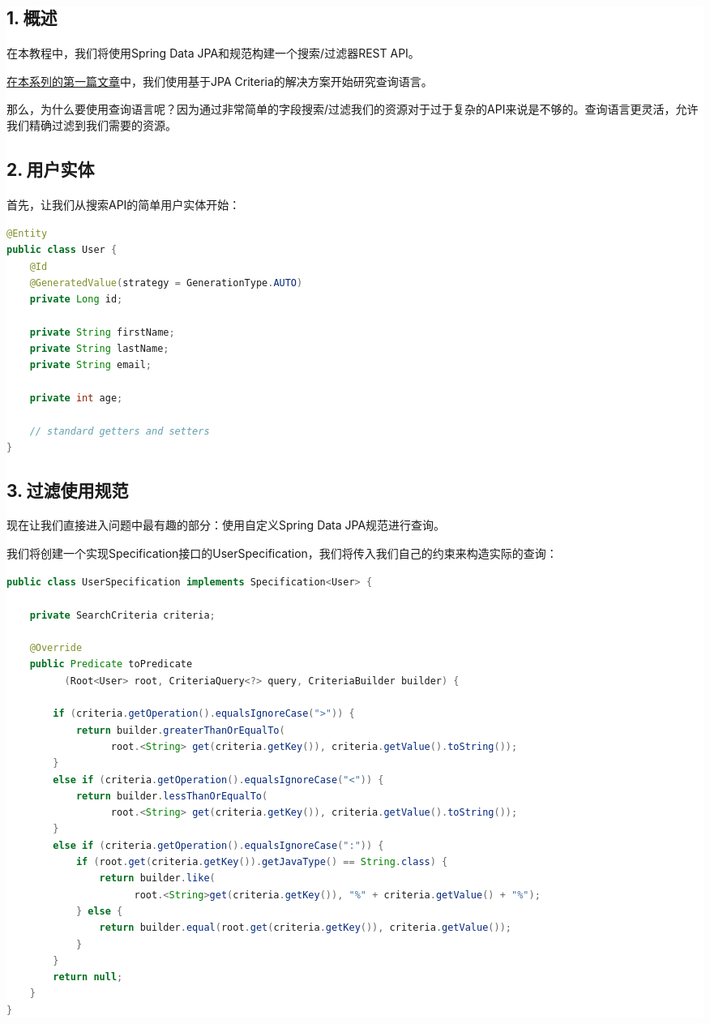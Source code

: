 ## 1. 概述

在本教程中，我们将使用Spring Data JPA和规范构建一个搜索/过滤器REST API。

[在本系列的](https://www.baeldung.com/spring-rest-api-query-search-language-tutorial)[第一篇文章](https://www.baeldung.com/rest-search-language-spring-jpa-criteria)中，我们使用基于JPA Criteria的解决方案开始研究查询语言。

那么，为什么要使用查询语言呢？因为通过非常简单的字段搜索/过滤我们的资源对于过于复杂的API来说是不够的。查询语言更灵活，允许我们精确过滤到我们需要的资源。

## 2. 用户实体

首先，让我们从搜索API的简单用户实体开始：

```java
@Entity
public class User {
    @Id
    @GeneratedValue(strategy = GenerationType.AUTO)
    private Long id;

    private String firstName;
    private String lastName;
    private String email;

    private int age;
    
    // standard getters and setters
}
```

## 3. 过滤使用规范

现在让我们直接进入问题中最有趣的部分：使用自定义Spring Data JPA规范进行查询。

我们将创建一个实现Specification接口的UserSpecification，我们将传入我们自己的约束来构造实际的查询：

```java
public class UserSpecification implements Specification<User> {

    private SearchCriteria criteria;

    @Override
    public Predicate toPredicate
          (Root<User> root, CriteriaQuery<?> query, CriteriaBuilder builder) {

        if (criteria.getOperation().equalsIgnoreCase(">")) {
            return builder.greaterThanOrEqualTo(
                  root.<String> get(criteria.getKey()), criteria.getValue().toString());
        }
        else if (criteria.getOperation().equalsIgnoreCase("<")) {
            return builder.lessThanOrEqualTo(
                  root.<String> get(criteria.getKey()), criteria.getValue().toString());
        }
        else if (criteria.getOperation().equalsIgnoreCase(":")) {
            if (root.get(criteria.getKey()).getJavaType() == String.class) {
                return builder.like(
                      root.<String>get(criteria.getKey()), "%" + criteria.getValue() + "%");
            } else {
                return builder.equal(root.get(criteria.getKey()), criteria.getValue());
            }
        }
        return null;
    }
}
```
